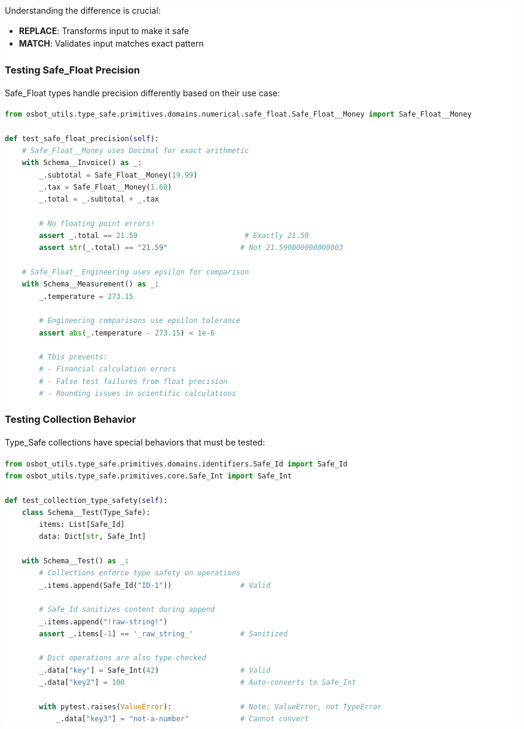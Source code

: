 ```python
```

Understanding the difference is crucial:
- **REPLACE**: Transforms input to make it safe
- **MATCH**: Validates input matches exact pattern

### Testing Safe_Float Precision

Safe_Float types handle precision differently based on their use case:

```python
from osbot_utils.type_safe.primitives.domains.numerical.safe_float.Safe_Float__Money import Safe_Float__Money

def test_safe_float_precision(self):
    # Safe_Float__Money uses Decimal for exact arithmetic
    with Schema__Invoice() as _:
        _.subtotal = Safe_Float__Money(19.99)
        _.tax = Safe_Float__Money(1.60)
        _.total = _.subtotal + _.tax
        
        # No floating point errors!
        assert _.total == 21.59                         # Exactly 21.59
        assert str(_.total) == "21.59"                 # Not 21.590000000000003
        
    # Safe_Float__Engineering uses epsilon for comparison
    with Schema__Measurement() as _:
        _.temperature = 273.15
        
        # Engineering comparisons use epsilon tolerance
        assert abs(_.temperature - 273.15) < 1e-6
        
        # This prevents:
        # - Financial calculation errors
        # - False test failures from float precision
        # - Rounding issues in scientific calculations
```

### Testing Collection Behavior

Type_Safe collections have special behaviors that must be tested:

```python
from osbot_utils.type_safe.primitives.domains.identifiers.Safe_Id import Safe_Id
from osbot_utils.type_safe.primitives.core.Safe_Int import Safe_Int

def test_collection_type_safety(self):
    class Schema__Test(Type_Safe):
        items: List[Safe_Id]
        data: Dict[str, Safe_Int]
        
    with Schema__Test() as _:
        # Collections enforce type safety on operations
        _.items.append(Safe_Id("ID-1"))                # Valid
        
        # Safe_Id sanitizes content during append
        _.items.append("!raw-string!")
        assert _.items[-1] == '_raw_string_'           # Sanitized
            
        # Dict operations are also type-checked
        _.data["key"] = Safe_Int(42)                   # Valid
        _.data["key2"] = 100                           # Auto-converts to Safe_Int
        
        with pytest.raises(ValueError):                # Note: ValueError, not TypeError
            _.data["key3"] = "not-a-number"            # Cannot convert
```